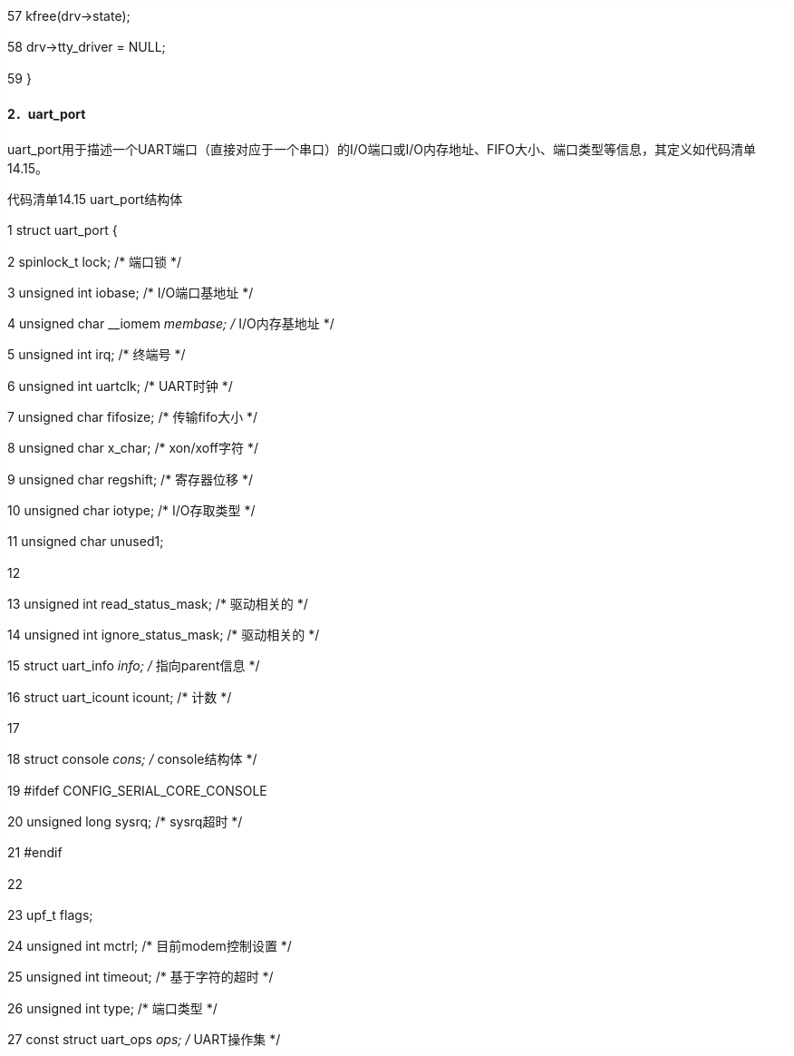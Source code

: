  57 kfree(drv->state); 
 
 58 drv->tty_driver = NULL; 
 
 59 }

#### 2．uart_port

uart_port用于描述一个UART端口（直接对应于一个串口）的I/O端口或I/O内存地址、FIFO大小、端口类型等信息，其定义如代码清单14.15。

代码清单14.15 uart_port结构体

1 struct uart_port { 
 
 2 spinlock_t lock; /* 端口锁 */ 
 
 3 unsigned int iobase; /* I/O端口基地址 */ 
 
 4 unsigned char __iomem *membase; /* I/O内存基地址 */ 
 
 5 unsigned int irq; /* 终端号 */ 
 
 6 unsigned int uartclk; /* UART时钟 */ 
 
 7 unsigned char fifosize; /* 传输fifo大小 */ 
 
 8 unsigned char x_char; /* xon/xoff字符 */ 
 
 9 unsigned char regshift; /* 寄存器位移 */ 
 
 10 unsigned char iotype; /* I/O存取类型 */ 
 
 11 unsigned char unused1; 
 
 12 
 
 13 unsigned int read_status_mask; /* 驱动相关的 */ 
 
 14 unsigned int ignore_status_mask; /* 驱动相关的 */ 
 
 15 struct uart_info *info; /* 指向parent信息 */ 
 
 16 struct uart_icount icount; /* 计数 */ 
 
 17 
 
 18 struct console *cons; /* console结构体 */ 
 
 19 #ifdef CONFIG_SERIAL_CORE_CONSOLE 
 
 20 unsigned long sysrq; /* sysrq超时 */ 
 
 21 #endif 
 
 22 
 
 23 upf_t flags; 
 
 24 unsigned int mctrl; /* 目前modem控制设置 */ 
 
 25 unsigned int timeout; /* 基于字符的超时 */ 
 
 26 unsigned int type; /* 端口类型 */ 
 
 27 const struct uart_ops *ops; /* UART操作集 */
